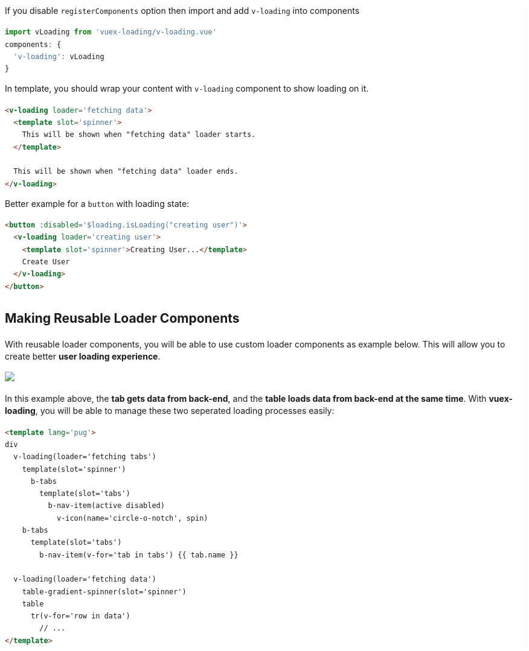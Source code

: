 If you disable `registerComponents` option then
import and add `v-loading` into components

```js
import vLoading from 'vuex-loading/v-loading.vue'
components: {
  'v-loading': vLoading
}
```

In template, you should wrap your content with `v-loading` component to show loading on it.

```html
<v-loading loader='fetching data'>
  <template slot='spinner'>
    This will be shown when "fetching data" loader starts.
  </template>

  This will be shown when "fetching data" loader ends.
</v-loading>
```

Better example for a `button` with loading state:

```html
<button :disabled='$loading.isLoading("creating user")'>
  <v-loading loader='creating user'>
    <template slot='spinner'>Creating User...</template>
    Create User
  </v-loading>
</button>
```

## Making Reusable Loader Components

With reusable loader components, you will be able to use custom loader components as example below. This will allow you to create better **user loading experience**.

<img src="./resources/vue-loading-2.gif" width="480">

In this example above, the **tab gets data from back-end**, and the **table loads data from back-end at the same time**. With **vuex-loading**, you will be able to manage these two seperated loading processes easily:

```html
<template lang='pug'>
div
  v-loading(loader='fetching tabs')
    template(slot='spinner')
      b-tabs
        template(slot='tabs')
          b-nav-item(active disabled)
            v-icon(name='circle-o-notch', spin)
    b-tabs
      template(slot='tabs')
        b-nav-item(v-for='tab in tabs') {{ tab.name }}

  v-loading(loader='fetching data')
    table-gradient-spinner(slot='spinner')
    table
      tr(v-for='row in data')
        // ...
</template>
```
